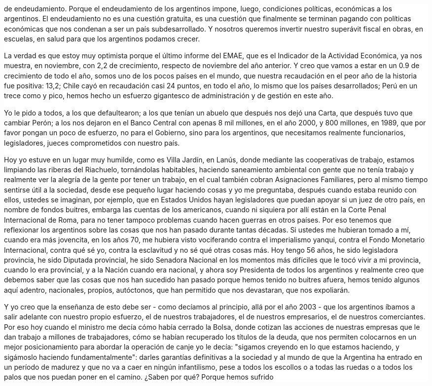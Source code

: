 de endeudamiento. Porque el endeudamiento de los argentinos impone,
luego, condiciones políticas, económicas a los argentinos. El
endeudamiento no es una cuestión gratuita, es una cuestión que
finalmente se terminan pagando con políticas económicas que nos condenan
a ser un país subdesarrollado. Y nosotros queremos invertir nuestro
superávit fiscal en obras, en escuelas, en salud para que los argentinos
podamos crecer.

La verdad es que estoy muy optimista porque el último informe del EMAE,
que es el Indicador de la Actividad Económica, ya nos muestra, en
noviembre, con 2,2 de crecimiento, respecto de noviembre del año
anterior. Y creo que vamos a estar en un 0.9 de crecimiento de todo el
año, somos uno de los pocos países en el mundo, que nuestra recaudación
en el peor año de la historia fue positiva: 13,2; Chile cayó en
recaudación casi 24 puntos, en todo el año, lo mismo que los países
desarrollados; Perú en un trece como y pico, hemos hecho un esfuerzo
gigantesco de administración y de gestión en este año.

Yo le pido a todos, a los que defaultearon; a los que tenían un abuelo
que después nos dejó una Carta, que después tuvo que cambiar Perón; a
los nos dejaron en el Banco Central con apenas 8 mil millones, en el año
2000, y 800 millones, en 1989, que por favor pongan un poco de esfuerzo,
no para el Gobierno, sino para los argentinos, que necesitamos realmente
funcionarios, legisladores, jueces comprometidos con nuestro país.

Hoy yo estuve en un lugar muy humilde, como es Villa Jardín, en Lanús,
donde mediante las cooperativas de trabajo, estamos limpiando las
riberas del Riachuelo, tornándolas habitables, haciendo saneamiento
ambiental con gente que no tenía trabajo y realmente ver la alegría de
la gente por tener un trabajo, en el cual también cobran Asignaciones
Familiares, pero al mismo tiempo sentirse útil a la sociedad, desde ese
pequeño lugar haciendo cosas y yo me preguntaba, después cuando estaba
reunido con ellos, ustedes se imaginan, por ejemplo, que en Estados
Unidos hayan legisladores que puedan apoyar si un juez de otro país, en
nombre de fondos buitres, embarga las cuentas de los americanos, cuando
ni siquiera por allí están en la Corte Penal Internacional de Roma, para
no tener tampoco problemas cuando hacen guerras en otros países. Por eso
tenemos que reflexionar los argentinos sobre las cosas que nos han
pasado durante tantas décadas. Si ustedes me hubieran tomado a mí,
cuando era más jovencita, en los años 70, me hubiera visto vociferando
contra el imperialismo yanqui, contra el Fondo Monetario Internacional,
contra qué sé yo, contra la esclavitud y no sé qué otras cosas más. Hoy
tengo 56 años, he sido legisladora provincia, he sido Diputada
provincial, he sido Senadora Nacional en los momentos más difíciles que
le tocó vivir a mi provincia, cuando lo era provincial, y a la Nación
cuando era nacional, y ahora soy Presidenta de todos los argentinos y
realmente creo que debemos saber que las cosas que nos han sucedido han
pasado porque hemos tenido no buitres afuera, hemos tenido algunos aquí
adentro, nacionales, propios, autóctonos, que han permitido que nos
devastaran, que nos expoliarán.

Y yo creo que la enseñanza de esto debe ser - como decíamos al
principio, allá por el año 2003 - que los argentinos íbamos a salir
adelante con nuestro propio esfuerzo, el de nuestros trabajadores, el de
nuestros empresarios, el de nuestros comerciantes. Por eso hoy cuando el
ministro me decía cómo había cerrado la Bolsa, donde cotizan las
acciones de nuestras empresas que le dan trabajo a millones de
trabajadores, cómo se habían recuperado los títulos de la deuda, que nos
permiten colocarnos en un mejor posicionamiento para abordar la
operación de canje yo le decía: "sigamos creyendo en lo que estamos
haciendo, y sigámoslo haciendo fundamentalmente": darles garantías
definitivas a la sociedad y al mundo de que la Argentina ha entrado en
un período de madurez y que no va a caer en ningún infantilismo, pese a
todos los escollos o a todas las ruedas o a todos los palos que nos
puedan poner en el camino. ¿Saben por qué? Porque hemos sufrido